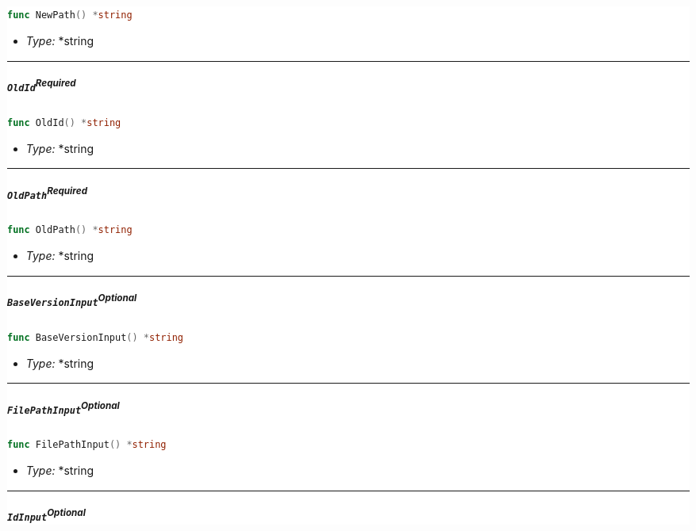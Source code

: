 ```go
func NewPath() *string
```

- *Type:* *string

---

##### `OldId`<sup>Required</sup> <a name="OldId" id="rhizo-co-terraform-provider-oci.dataOciDevopsRepositoryFileDiff.DataOciDevopsRepositoryFileDiff.property.oldId"></a>

```go
func OldId() *string
```

- *Type:* *string

---

##### `OldPath`<sup>Required</sup> <a name="OldPath" id="rhizo-co-terraform-provider-oci.dataOciDevopsRepositoryFileDiff.DataOciDevopsRepositoryFileDiff.property.oldPath"></a>

```go
func OldPath() *string
```

- *Type:* *string

---

##### `BaseVersionInput`<sup>Optional</sup> <a name="BaseVersionInput" id="rhizo-co-terraform-provider-oci.dataOciDevopsRepositoryFileDiff.DataOciDevopsRepositoryFileDiff.property.baseVersionInput"></a>

```go
func BaseVersionInput() *string
```

- *Type:* *string

---

##### `FilePathInput`<sup>Optional</sup> <a name="FilePathInput" id="rhizo-co-terraform-provider-oci.dataOciDevopsRepositoryFileDiff.DataOciDevopsRepositoryFileDiff.property.filePathInput"></a>

```go
func FilePathInput() *string
```

- *Type:* *string

---

##### `IdInput`<sup>Optional</sup> <a name="IdInput" id="rhizo-co-terraform-provider-oci.dataOciDevopsRepositoryFileDiff.DataOciDevopsRepositoryFileDiff.property.idInput"></a>
